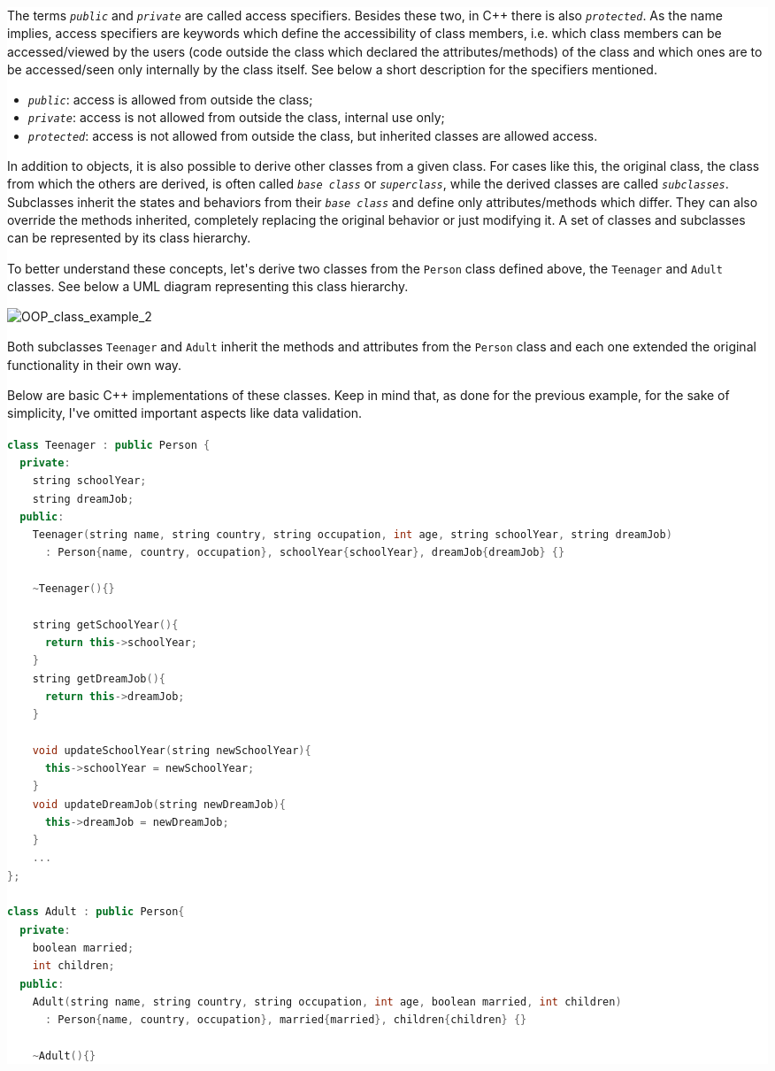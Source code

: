 The terms _`public`_ and _`private`_ are called access specifiers. Besides these two, in C++ there is also _`protected`_. As the name implies, access specifiers are keywords which define the accessibility of class members, i.e. which class members can be accessed/viewed by the users (code outside the class which declared the attributes/methods) of the class and which ones are to be accessed/seen only internally by the class itself. See below a short description for the specifiers mentioned.

- _`public`_: access is allowed from outside the class;
- _`private`_: access is not allowed from outside the class, internal use only;
- _`protected`_: access is not allowed from outside the class, but inherited classes are allowed access.

In addition to objects, it is also possible to derive other classes from a given class. For cases like this, the original class, the class from which the others are derived, is often called _`base class`_ or _`superclass`_, while the derived classes are called _`subclasses`_. Subclasses inherit the states and behaviors from their _`base class`_ and define only attributes/methods which differ. They can also override the methods inherited, completely replacing the original behavior or just modifying it. A set of classes and subclasses can be represented by its class hierarchy.

To better understand these concepts, let's derive two classes from the `Person` class defined above, the `Teenager` and `Adult` classes. See below a UML diagram representing this class hierarchy.

![OOP_class_example_2](/images/oop_class_2.png)

Both subclasses `Teenager` and `Adult` inherit the methods and attributes from the `Person` class and each one extended the original functionality in their own way.

Below are basic C++ implementations of these classes. Keep in mind that, as done for the previous example, for the sake of simplicity, I've omitted important aspects like data validation.

```cpp
class Teenager : public Person {
  private:
    string schoolYear;
    string dreamJob;
  public:
    Teenager(string name, string country, string occupation, int age, string schoolYear, string dreamJob)
      : Person{name, country, occupation}, schoolYear{schoolYear}, dreamJob{dreamJob} {}

    ~Teenager(){}

    string getSchoolYear(){
      return this->schoolYear;
    }
    string getDreamJob(){
      return this->dreamJob;
    }

    void updateSchoolYear(string newSchoolYear){
      this->schoolYear = newSchoolYear;
    }
    void updateDreamJob(string newDreamJob){
      this->dreamJob = newDreamJob;
    }
    ...
};

class Adult : public Person{
  private:
    boolean married;
    int children;
  public:
    Adult(string name, string country, string occupation, int age, boolean married, int children)
      : Person{name, country, occupation}, married{married}, children{children} {}

    ~Adult(){}
```